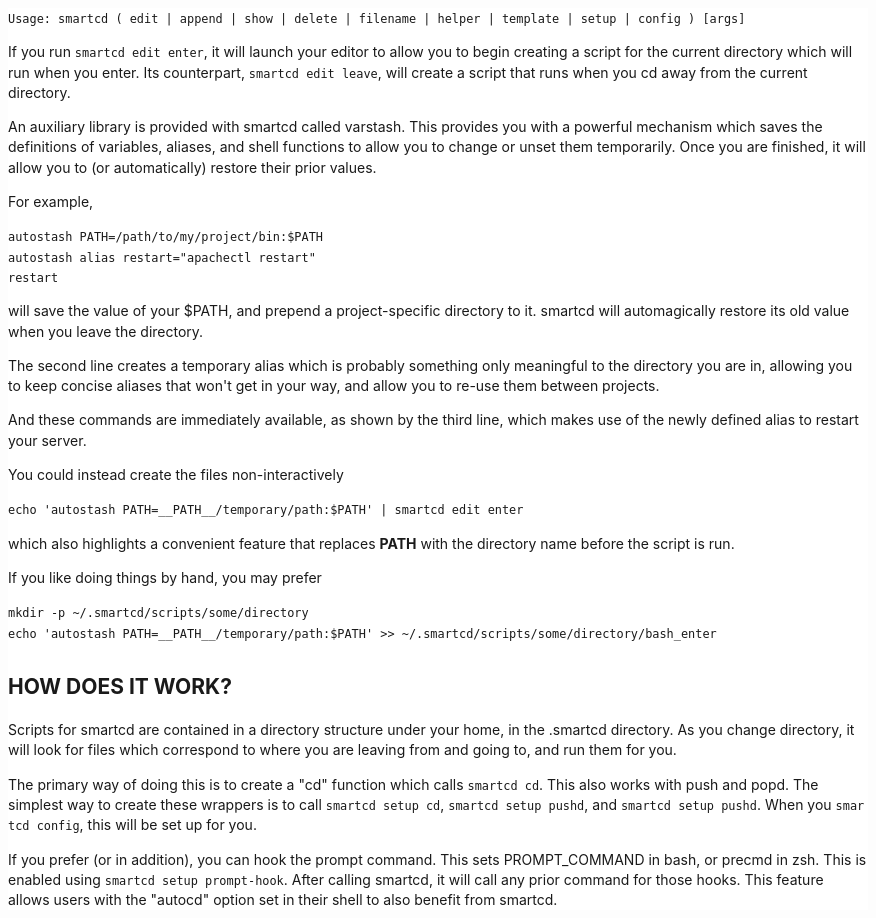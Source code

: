     Usage: smartcd ( edit | append | show | delete | filename | helper | template | setup | config ) [args]

  If you run `smartcd edit enter`, it will launch your editor to allow you to
  begin creating a script for the current directory which will run when you
  enter.  Its counterpart, `smartcd edit leave`, will create a script that runs
  when you cd away from the current directory.

  An auxiliary library is provided with smartcd called varstash.  This provides
  you with a powerful mechanism which saves the definitions of variables,
  aliases, and shell functions to allow you to change or unset them temporarily.
  Once you are finished, it will allow you to (or automatically) restore their
  prior values.

  For example,

    autostash PATH=/path/to/my/project/bin:$PATH
    autostash alias restart="apachectl restart"
    restart

  will save the value of your $PATH, and prepend a project-specific directory
  to it.  smartcd will automagically restore its old value when you leave the
  directory.

  The second line creates a temporary alias which is probably something only
  meaningful to the directory you are in, allowing you to keep concise aliases
  that won't get in your way, and allow you to re-use them between projects.

  And these commands are immediately available, as shown by the third line,
  which makes use of the newly defined alias to restart your server.

  You could instead create the files non-interactively

    echo 'autostash PATH=__PATH__/temporary/path:$PATH' | smartcd edit enter

  which also highlights a convenient feature that replaces __PATH__ with the
  directory name before the script is run.

  If you like doing things by hand, you may prefer

    mkdir -p ~/.smartcd/scripts/some/directory
    echo 'autostash PATH=__PATH__/temporary/path:$PATH' >> ~/.smartcd/scripts/some/directory/bash_enter


## HOW DOES IT WORK?

  Scripts for smartcd are contained in a directory structure under your home,
  in the .smartcd directory.  As you change directory, it will look for files
  which correspond to where you are leaving from and going to, and run them for
  you.

  The primary way of doing this is to create a "cd" function which calls
  `smartcd cd`. This also works with push and popd.  The simplest way to
  create these wrappers is to call `smartcd setup cd`, `smartcd setup pushd`,
  and `smartcd setup pushd`.  When you `smartcd config`, this will be set up
  for you.

  If you prefer (or in addition), you can hook the prompt command.
  This sets PROMPT_COMMAND in bash, or precmd in zsh.  This is enabled using
  `smartcd setup prompt-hook`.  After calling smartcd, it will call any prior
  command for those hooks.  This feature allows users with the "autocd" option
  set in their shell to also benefit from smartcd.

